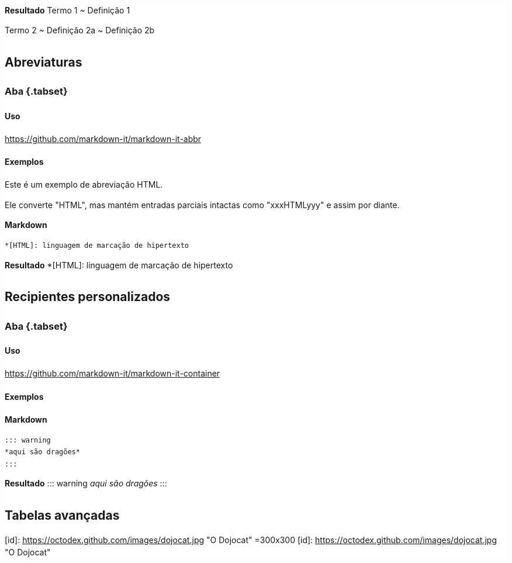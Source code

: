 **Resultado**
Termo 1
  ~ Definição 1

Termo 2
  ~ Definição 2a
  ~ Definição 2b

## Abreviaturas

### Aba {.tabset}

#### Uso

https://github.com/markdown-it/markdown-it-abbr

#### Exemplos

Este é um exemplo de abreviação HTML.

Ele converte "HTML", mas mantém entradas parciais intactas como "xxxHTMLyyy" e assim por diante.

**Markdown**
```
*[HTML]: linguagem de marcação de hipertexto
```

**Resultado**
*[HTML]: linguagem de marcação de hipertexto

## Recipientes personalizados

### Aba {.tabset}

#### Uso

https://github.com/markdown-it/markdown-it-container

#### Exemplos

**Markdown**
```
::: warning
*aqui são dragões*
:::
```

**Resultado**
::: warning
*aqui são dragões*
:::

## Tabelas avançadas


[id]: https://octodex.github.com/images/dojocat.jpg "O Dojocat" =300x300
[id]: https://octodex.github.com/images/dojocat.jpg "O Dojocat"
[^primeiro]: Nota de rodapé **pode ter marcação**
[^segundo]: Texto da nota de rodapé.
[^primeiro]: Nota de rodapé **pode ter marcação**
[^segundo]: Texto da nota de rodapé.